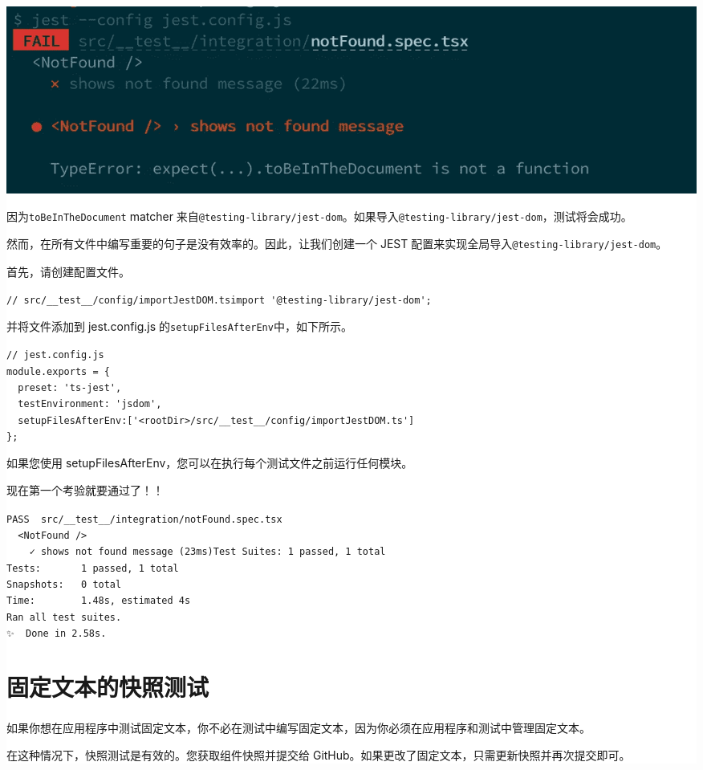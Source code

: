 ![](img/8d2af09cab2a9df00e7b4777d1b42e7c.png)

因为`toBeInTheDocument` matcher 来自`@testing-library/jest-dom`。如果导入`@testing-library/jest-dom`，测试将会成功。

然而，在所有文件中编写重要的句子是没有效率的。因此，让我们创建一个 JEST 配置来实现全局导入`@testing-library/jest-dom`。

首先，请创建配置文件。

```
// src/__test__/config/importJestDOM.tsimport '@testing-library/jest-dom';
```

并将文件添加到 jest.config.js 的`setupFilesAfterEnv`中，如下所示。

```
// jest.config.js
module.exports = {
  preset: 'ts-jest',
  testEnvironment: 'jsdom',
  setupFilesAfterEnv:['<rootDir>/src/__test__/config/importJestDOM.ts']
};
```

如果您使用 setupFilesAfterEnv，您可以在执行每个测试文件之前运行任何模块。

现在第一个考验就要通过了！！

```
PASS  src/__test__/integration/notFound.spec.tsx
  <NotFound />
    ✓ shows not found message (23ms)Test Suites: 1 passed, 1 total
Tests:       1 passed, 1 total
Snapshots:   0 total
Time:        1.48s, estimated 4s
Ran all test suites.
✨  Done in 2.58s.
```

# 固定文本的快照测试

如果你想在应用程序中测试固定文本，你不必在测试中编写固定文本，因为你必须在应用程序和测试中管理固定文本。

在这种情况下，快照测试是有效的。您获取组件快照并提交给 GitHub。如果更改了固定文本，只需更新快照并再次提交即可。
